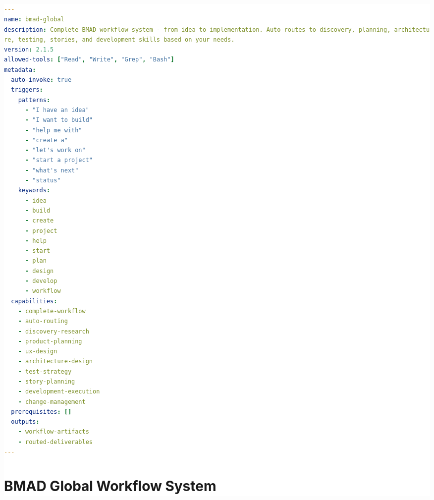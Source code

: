 ```yaml
---
name: bmad-global
description: Complete BMAD workflow system - from idea to implementation. Auto-routes to discovery, planning, architecture, testing, stories, and development skills based on your needs.
version: 2.1.5
allowed-tools: ["Read", "Write", "Grep", "Bash"]
metadata:
  auto-invoke: true
  triggers:
    patterns:
      - "I have an idea"
      - "I want to build"
      - "help me with"
      - "create a"
      - "let's work on"
      - "start a project"
      - "what's next"
      - "status"
    keywords:
      - idea
      - build
      - create
      - project
      - help
      - start
      - plan
      - design
      - develop
      - workflow
  capabilities:
    - complete-workflow
    - auto-routing
    - discovery-research
    - product-planning
    - ux-design
    - architecture-design
    - test-strategy
    - story-planning
    - development-execution
    - change-management
  prerequisites: []
  outputs:
    - workflow-artifacts
    - routed-deliverables
---
```


# BMAD Global Workflow System
